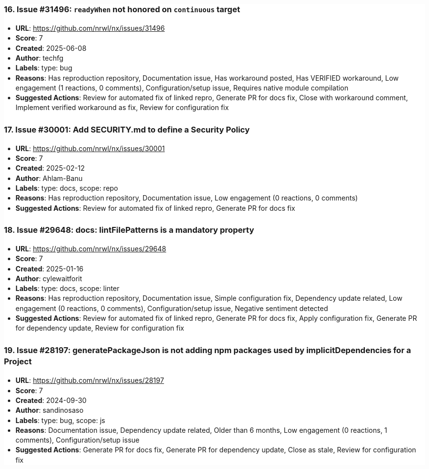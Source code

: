 ### 16. Issue #31496: `readyWhen` not honored on `continuous` target

- **URL**: https://github.com/nrwl/nx/issues/31496
- **Score**: 7
- **Created**: 2025-06-08
- **Author**: techfg
- **Labels**: type: bug
- **Reasons**: Has reproduction repository, Documentation issue, Has workaround posted, Has VERIFIED workaround, Low engagement (1 reactions, 0 comments), Configuration/setup issue, Requires native module compilation
- **Suggested Actions**: Review for automated fix of linked repro, Generate PR for docs fix, Close with workaround comment, Implement verified workaround as fix, Review for configuration fix

### 17. Issue #30001: Add SECURITY.md to define a Security Policy

- **URL**: https://github.com/nrwl/nx/issues/30001
- **Score**: 7
- **Created**: 2025-02-12
- **Author**: Ahlam-Banu
- **Labels**: type: docs, scope: repo
- **Reasons**: Has reproduction repository, Documentation issue, Low engagement (0 reactions, 0 comments)
- **Suggested Actions**: Review for automated fix of linked repro, Generate PR for docs fix

### 18. Issue #29648: docs: lintFilePatterns is a mandatory property

- **URL**: https://github.com/nrwl/nx/issues/29648
- **Score**: 7
- **Created**: 2025-01-16
- **Author**: cylewaitforit
- **Labels**: type: docs, scope: linter
- **Reasons**: Has reproduction repository, Documentation issue, Simple configuration fix, Dependency update related, Low engagement (0 reactions, 0 comments), Configuration/setup issue, Negative sentiment detected
- **Suggested Actions**: Review for automated fix of linked repro, Generate PR for docs fix, Apply configuration fix, Generate PR for dependency update, Review for configuration fix

### 19. Issue #28197: generatePackageJson is not adding npm packages used by implicitDependencies for a Project

- **URL**: https://github.com/nrwl/nx/issues/28197
- **Score**: 7
- **Created**: 2024-09-30
- **Author**: sandinosaso
- **Labels**: type: bug, scope: js
- **Reasons**: Documentation issue, Dependency update related, Older than 6 months, Low engagement (0 reactions, 1 comments), Configuration/setup issue
- **Suggested Actions**: Generate PR for docs fix, Generate PR for dependency update, Close as stale, Review for configuration fix
